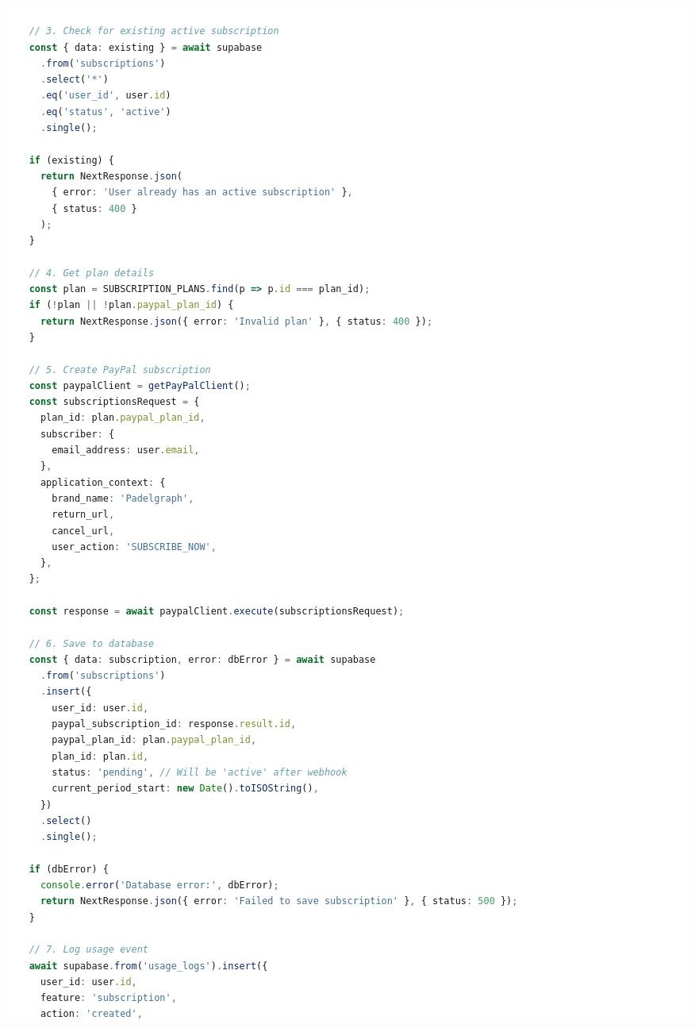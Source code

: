 ```typescript

    // 3. Check for existing active subscription
    const { data: existing } = await supabase
      .from('subscriptions')
      .select('*')
      .eq('user_id', user.id)
      .eq('status', 'active')
      .single();

    if (existing) {
      return NextResponse.json(
        { error: 'User already has an active subscription' },
        { status: 400 }
      );
    }

    // 4. Get plan details
    const plan = SUBSCRIPTION_PLANS.find(p => p.id === plan_id);
    if (!plan || !plan.paypal_plan_id) {
      return NextResponse.json({ error: 'Invalid plan' }, { status: 400 });
    }

    // 5. Create PayPal subscription
    const paypalClient = getPayPalClient();
    const subscriptionsRequest = {
      plan_id: plan.paypal_plan_id,
      subscriber: {
        email_address: user.email,
      },
      application_context: {
        brand_name: 'Padelgraph',
        return_url,
        cancel_url,
        user_action: 'SUBSCRIBE_NOW',
      },
    };

    const response = await paypalClient.execute(subscriptionsRequest);

    // 6. Save to database
    const { data: subscription, error: dbError } = await supabase
      .from('subscriptions')
      .insert({
        user_id: user.id,
        paypal_subscription_id: response.result.id,
        paypal_plan_id: plan.paypal_plan_id,
        plan_id: plan.id,
        status: 'pending', // Will be 'active' after webhook
        current_period_start: new Date().toISOString(),
      })
      .select()
      .single();

    if (dbError) {
      console.error('Database error:', dbError);
      return NextResponse.json({ error: 'Failed to save subscription' }, { status: 500 });
    }

    // 7. Log usage event
    await supabase.from('usage_logs').insert({
      user_id: user.id,
      feature: 'subscription',
      action: 'created',
```